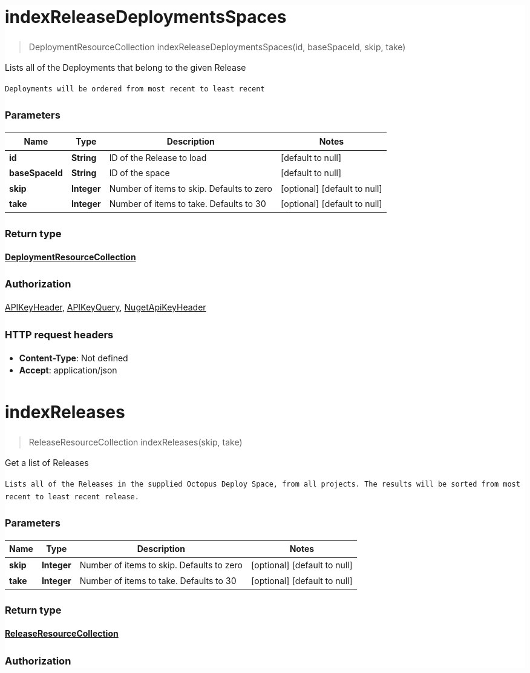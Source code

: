 <a name="indexReleaseDeploymentsSpaces"></a>
# **indexReleaseDeploymentsSpaces**
> DeploymentResourceCollection indexReleaseDeploymentsSpaces(id, baseSpaceId, skip, take)

Lists all of the Deployments that belong to the given Release

    Deployments will be ordered from most recent to least recent

### Parameters

Name | Type | Description  | Notes
------------- | ------------- | ------------- | -------------
 **id** | **String**| ID of the Release to load | [default to null]
 **baseSpaceId** | **String**| ID of the space | [default to null]
 **skip** | **Integer**| Number of items to skip. Defaults to zero | [optional] [default to null]
 **take** | **Integer**| Number of items to take. Defaults to 30 | [optional] [default to null]

### Return type

[**DeploymentResourceCollection**](../model/DeploymentResourceCollection.md)

### Authorization

[APIKeyHeader](../README.md#APIKeyHeader), [APIKeyQuery](../README.md#APIKeyQuery), [NugetApiKeyHeader](../README.md#NugetApiKeyHeader)

### HTTP request headers

- **Content-Type**: Not defined
- **Accept**: application/json

<a name="indexReleases"></a>
# **indexReleases**
> ReleaseResourceCollection indexReleases(skip, take)

Get a list of Releases

    Lists all of the Releases in the supplied Octopus Deploy Space, from all projects. The results will be sorted from most recent to least recent release.

### Parameters

Name | Type | Description  | Notes
------------- | ------------- | ------------- | -------------
 **skip** | **Integer**| Number of items to skip. Defaults to zero | [optional] [default to null]
 **take** | **Integer**| Number of items to take. Defaults to 30 | [optional] [default to null]

### Return type

[**ReleaseResourceCollection**](../model/ReleaseResourceCollection.md)

### Authorization
